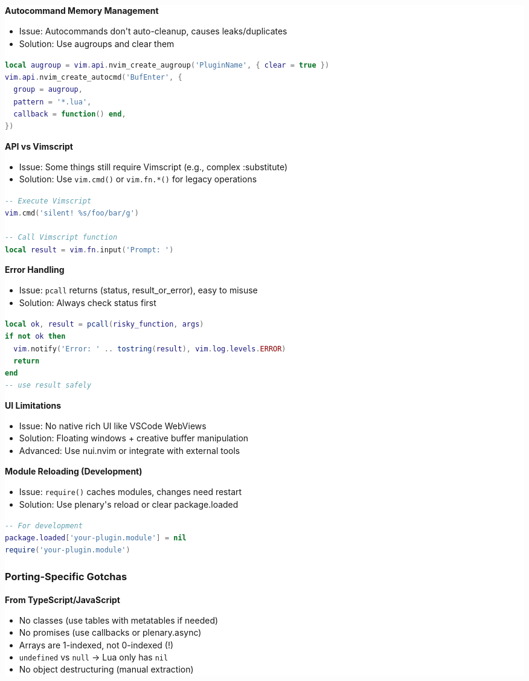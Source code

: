 **Autocommand Memory Management**
- Issue: Autocommands don't auto-cleanup, causes leaks/duplicates
- Solution: Use augroups and clear them
```lua
local augroup = vim.api.nvim_create_augroup('PluginName', { clear = true })
vim.api.nvim_create_autocmd('BufEnter', {
  group = augroup,
  pattern = '*.lua',
  callback = function() end,
})
```

**API vs Vimscript**
- Issue: Some things still require Vimscript (e.g., complex :substitute)
- Solution: Use `vim.cmd()` or `vim.fn.*()` for legacy operations
```lua
-- Execute Vimscript
vim.cmd('silent! %s/foo/bar/g')

-- Call Vimscript function
local result = vim.fn.input('Prompt: ')
```

**Error Handling**
- Issue: `pcall` returns (status, result_or_error), easy to misuse
- Solution: Always check status first
```lua
local ok, result = pcall(risky_function, args)
if not ok then
  vim.notify('Error: ' .. tostring(result), vim.log.levels.ERROR)
  return
end
-- use result safely
```

**UI Limitations**
- Issue: No native rich UI like VSCode WebViews
- Solution: Floating windows + creative buffer manipulation
- Advanced: Use nui.nvim or integrate with external tools

**Module Reloading (Development)**
- Issue: `require()` caches modules, changes need restart
- Solution: Use plenary's reload or clear package.loaded
```lua
-- For development
package.loaded['your-plugin.module'] = nil
require('your-plugin.module')
```

### Porting-Specific Gotchas

**From TypeScript/JavaScript**
- No classes (use tables with metatables if needed)
- No promises (use callbacks or plenary.async)
- Arrays are 1-indexed, not 0-indexed (!)
- `undefined` vs `null` → Lua only has `nil`
- No object destructuring (manual extraction)
